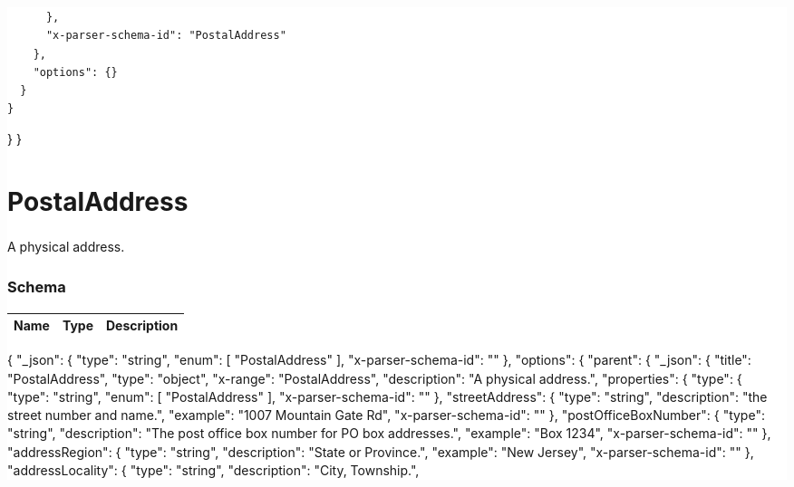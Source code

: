           },
          "x-parser-schema-id": "PostalAddress"
        },
        "options": {}
      }
    }
  }
}


# PostalAddress

A physical address.



### Schema

| Name | Type | Description |
|:-----| :--- | :---------- |

{
  "_json": {
    "type": "string",
    "enum": [
      "PostalAddress"
    ],
    "x-parser-schema-id": "<anonymous-schema-367>"
  },
  "options": {
    "parent": {
      "_json": {
        "title": "PostalAddress",
        "type": "object",
        "x-range": "PostalAddress",
        "description": "A physical address.",
        "properties": {
          "type": {
            "type": "string",
            "enum": [
              "PostalAddress"
            ],
            "x-parser-schema-id": "<anonymous-schema-367>"
          },
          "streetAddress": {
            "type": "string",
            "description": "the street number and name.",
            "example": "1007 Mountain Gate Rd",
            "x-parser-schema-id": "<anonymous-schema-368>"
          },
          "postOfficeBoxNumber": {
            "type": "string",
            "description": "The post office box number for PO box addresses.",
            "example": "Box 1234",
            "x-parser-schema-id": "<anonymous-schema-369>"
          },
          "addressRegion": {
            "type": "string",
            "description": "State or Province.",
            "example": "New Jersey",
            "x-parser-schema-id": "<anonymous-schema-370>"
          },
          "addressLocality": {
            "type": "string",
            "description": "City, Township.",